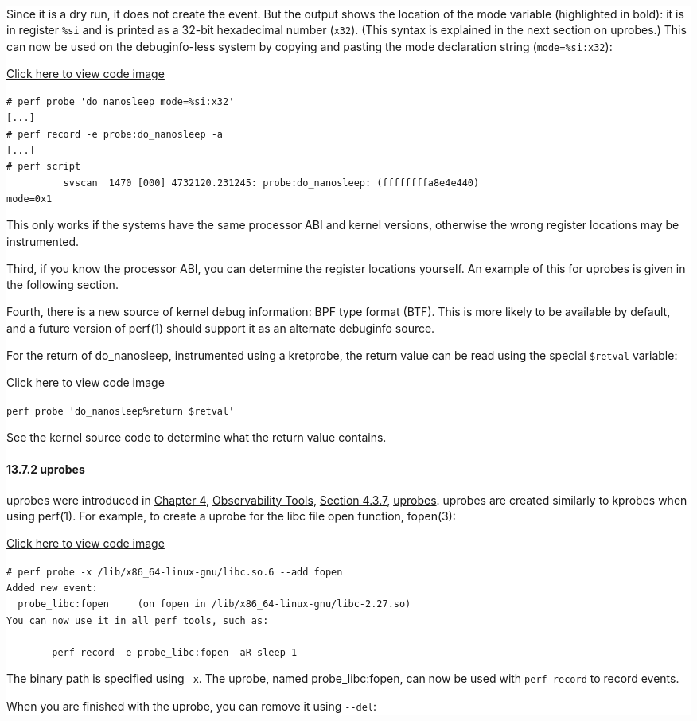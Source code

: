 Since it is a dry run, it does not create the event. But the output shows the location of the mode variable (highlighted in bold): it is in register `%si` and is printed as a 32-bit hexadecimal number (`x32`). (This syntax is explained in the next section on uprobes.) This can now be used on the debuginfo-less system by copying and pasting the mode declaration string (`mode=%si:x32`):

[Click here to view code image](ch13_images.md)

```
# perf probe 'do_nanosleep mode=%si:x32'
[...]
# perf record -e probe:do_nanosleep -a
[...]
# perf script
          svscan  1470 [000] 4732120.231245: probe:do_nanosleep: (ffffffffa8e4e440)
mode=0x1
```

This only works if the systems have the same processor ABI and kernel versions, otherwise the wrong register locations may be instrumented.

Third, if you know the processor ABI, you can determine the register locations yourself. An example of this for uprobes is given in the following section.

Fourth, there is a new source of kernel debug information: BPF type format (BTF). This is more likely to be available by default, and a future version of perf(1) should support it as an alternate debuginfo source.

For the return of do\_nanosleep, instrumented using a kretprobe, the return value can be read using the special `$retval` variable:

[Click here to view code image](ch13_images.md)

```
perf probe 'do_nanosleep%return $retval'
```

See the kernel source code to determine what the return value contains.

#### 13.7.2 uprobes

uprobes were introduced in [Chapter 4](ch04.md), [Observability Tools](ch04.md), [Section 4.3.7](ch04.md), [uprobes](ch04.md). uprobes are created similarly to kprobes when using perf(1). For example, to create a uprobe for the libc file open function, fopen(3):

[Click here to view code image](ch13_images.md)

```
# perf probe -x /lib/x86_64-linux-gnu/libc.so.6 --add fopen
Added new event:
  probe_libc:fopen     (on fopen in /lib/x86_64-linux-gnu/libc-2.27.so)
You can now use it in all perf tools, such as:

        perf record -e probe_libc:fopen -aR sleep 1
```

The binary path is specified using `-x`. The uprobe, named probe\_libc:fopen, can now be used with `perf record` to record events.

When you are finished with the uprobe, you can remove it using `--del`:
